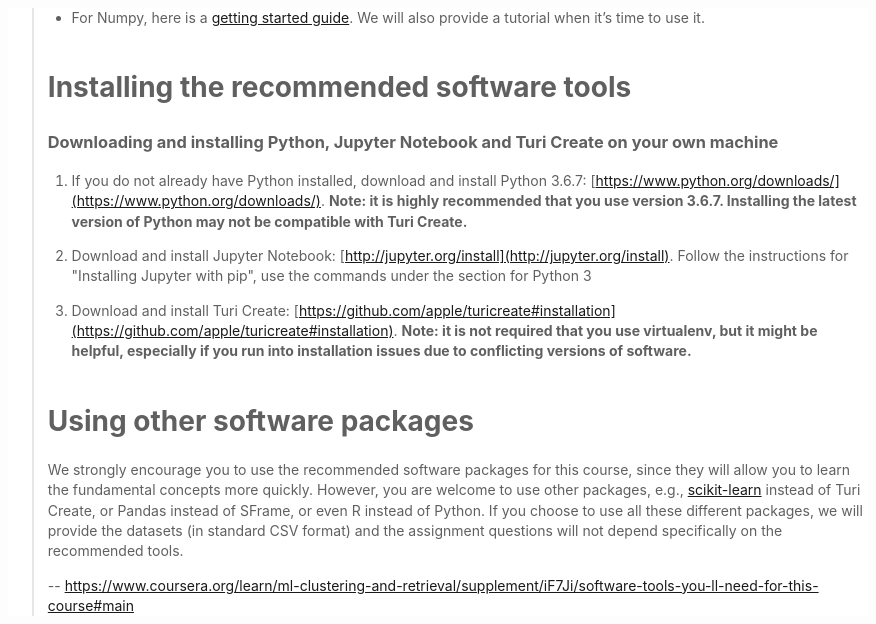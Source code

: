 > *   For Numpy, here is a [getting started guide](https://docs.scipy.org/doc/numpy-1.15.1/user/quickstart.html). We will also provide a tutorial when it’s time to use it.
> 
> # Installing the recommended software tools
> 
> ### Downloading and installing Python, Jupyter Notebook and Turi Create on your own machine
> 
> 1.  If you do not already have Python installed, download and install Python 3.6.7: [https://www.python.org/downloads/](https://www.python.org/downloads/). **Note: it is highly recommended that you use version 3.6.7\. Installing the latest version of Python may not be compatible with Turi Create.**
> 
> 2.  Download and install Jupyter Notebook: [http://jupyter.org/install](http://jupyter.org/install). Follow the instructions for "Installing Jupyter with pip", use the commands under the section for Python 3
> 
> 3.  Download and install Turi Create: [https://github.com/apple/turicreate#installation](https://github.com/apple/turicreate#installation). **Note: it is not required that you use virtualenv, but it might be helpful, especially if you run into installation issues due to conflicting versions of software.**
> 
> # Using other software packages
> 
> We strongly encourage you to use the recommended software packages for this course, since they will allow you to learn the fundamental concepts more quickly. However, you are welcome to use other packages, e.g., [scikit-learn](http://scikit-learn.org/stable/) instead of Turi Create, or Pandas instead of SFrame, or even R instead of Python. If you choose to use all these different packages, we will provide the datasets (in standard CSV format) and the assignment questions will not depend specifically on the recommended tools.
>
> -- https://www.coursera.org/learn/ml-clustering-and-retrieval/supplement/iF7Ji/software-tools-you-ll-need-for-this-course#main
